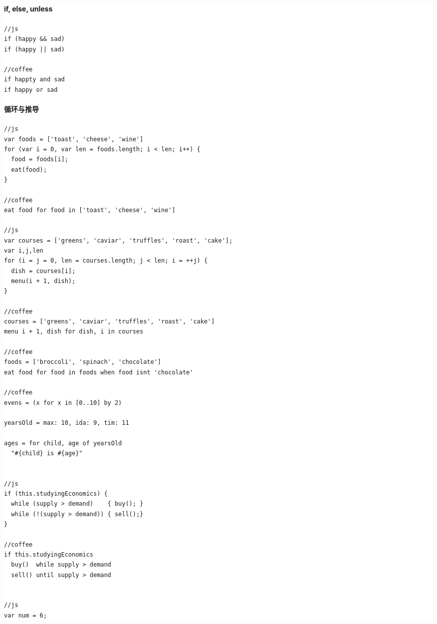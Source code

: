 #### if, else, unless

```
//js
if (happy && sad)
if (happy || sad)

//coffee
if happty and sad
if happy or sad
```


#### 循环与推导

```
//js
var foods = ['toast', 'cheese', 'wine']
for (var i = 0, var len = foods.length; i < len; i++) {
  food = foods[i];
  eat(food);
}

//coffee
eat food for food in ['toast', 'cheese', 'wine']

//js
var courses = ['greens', 'caviar', 'truffles', 'roast', 'cake'];
var i,j,len
for (i = j = 0, len = courses.length; j < len; i = ++j) {
  dish = courses[i];
  menu(i + 1, dish);
}

//coffee
courses = ['greens', 'caviar', 'truffles', 'roast', 'cake']
menu i + 1, dish for dish, i in courses

//coffee
foods = ['broccoli', 'spinach', 'chocolate']
eat food for food in foods when food isnt 'chocolate'

//coffee
evens = (x for x in [0..10] by 2)

yearsOld = max: 10, ida: 9, tim: 11

ages = for child, age of yearsOld
  "#{child} is #{age}"


//js
if (this.studyingEconomics) {
  while (supply > demand)    { buy(); }
  while (!(supply > demand)) { sell();}
}

//coffee
if this.studyingEconomics
  buy()  while supply > demand
  sell() until supply > demand


//js 
var num = 6;
```